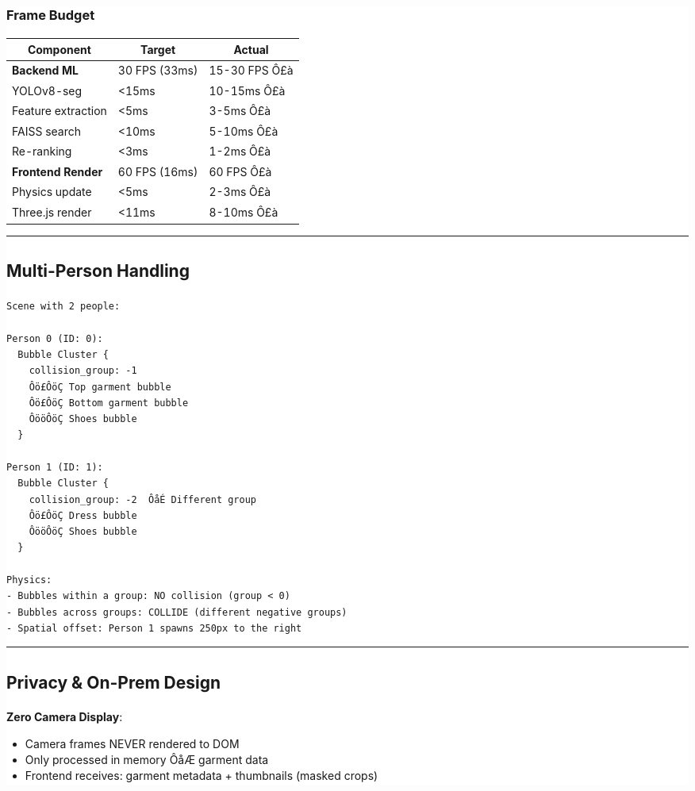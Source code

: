 ### Frame Budget

| Component | Target | Actual |
|-----------|--------|--------|
| **Backend ML** | 30 FPS (33ms) | 15-30 FPS Ô£à |
| YOLOv8-seg | <15ms | 10-15ms Ô£à |
| Feature extraction | <5ms | 3-5ms Ô£à |
| FAISS search | <10ms | 5-10ms Ô£à |
| Re-ranking | <3ms | 1-2ms Ô£à |
| **Frontend Render** | 60 FPS (16ms) | 60 FPS Ô£à |
| Physics update | <5ms | 2-3ms Ô£à |
| Three.js render | <11ms | 8-10ms Ô£à |

---

## Multi-Person Handling

```
Scene with 2 people:

Person 0 (ID: 0):
  Bubble Cluster {
    collision_group: -1
    Ôö£ÔöÇ Top garment bubble
    Ôö£ÔöÇ Bottom garment bubble
    ÔööÔöÇ Shoes bubble
  }

Person 1 (ID: 1):
  Bubble Cluster {
    collision_group: -2  ÔåÉ Different group
    Ôö£ÔöÇ Dress bubble
    ÔööÔöÇ Shoes bubble
  }

Physics:
- Bubbles within a group: NO collision (group < 0)
- Bubbles across groups: COLLIDE (different negative groups)
- Spatial offset: Person 1 spawns 250px to the right
```

---

## Privacy & On-Prem Design

**Zero Camera Display**:
- Camera frames NEVER rendered to DOM
- Only processed in memory ÔåÆ garment data
- Frontend receives: garment metadata + thumbnails (masked crops)
